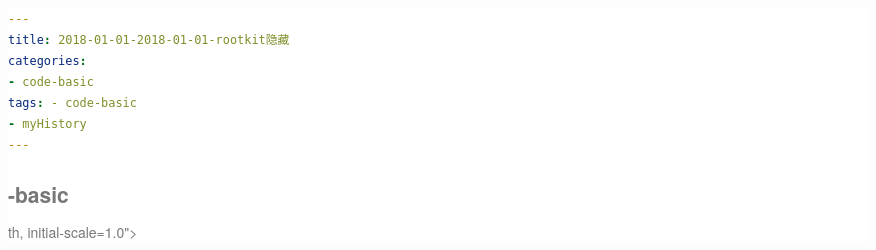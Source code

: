 ```yaml
---
title: 2018-01-01-2018-01-01-rootkit隐藏
categories:
- code-basic
tags: - code-basic
- myHistory
---
```



-basic
---
th, initial-scale=1.0">
    <title>rootkit隐藏</title>
    <style type="text/css" media="all">
      body {
        margin: 0;
        font-family: "Helvetica Neue", Helvetica, Arial, "Hiragino Sans GB", sans-serif;
        font-size: 14px;
        line-height: 20px;
        color: #777;
        background-color: white;
      }
      .container {
        width: 700px;
        margin-right: auto;
        margin-left: auto;
      }

      .post {
        font-family: Georgia, "Times New Roman", Times, "SimSun", serif;
        position: relative;
        padding: 70px;
        bottom: 0;
        overflow-y: auto;
        font-size: 16px;
        font-weight: normal;
        line-height: 25px;
        color: #515151;
      }

      .post h1{
        font-size: 50px;
        font-weight: 500;
        line-height: 60px;
        margin-bottom: 40px;
        color: inherit;
      }

      .post p {
        margin: 0 0 35px 0;
      }
